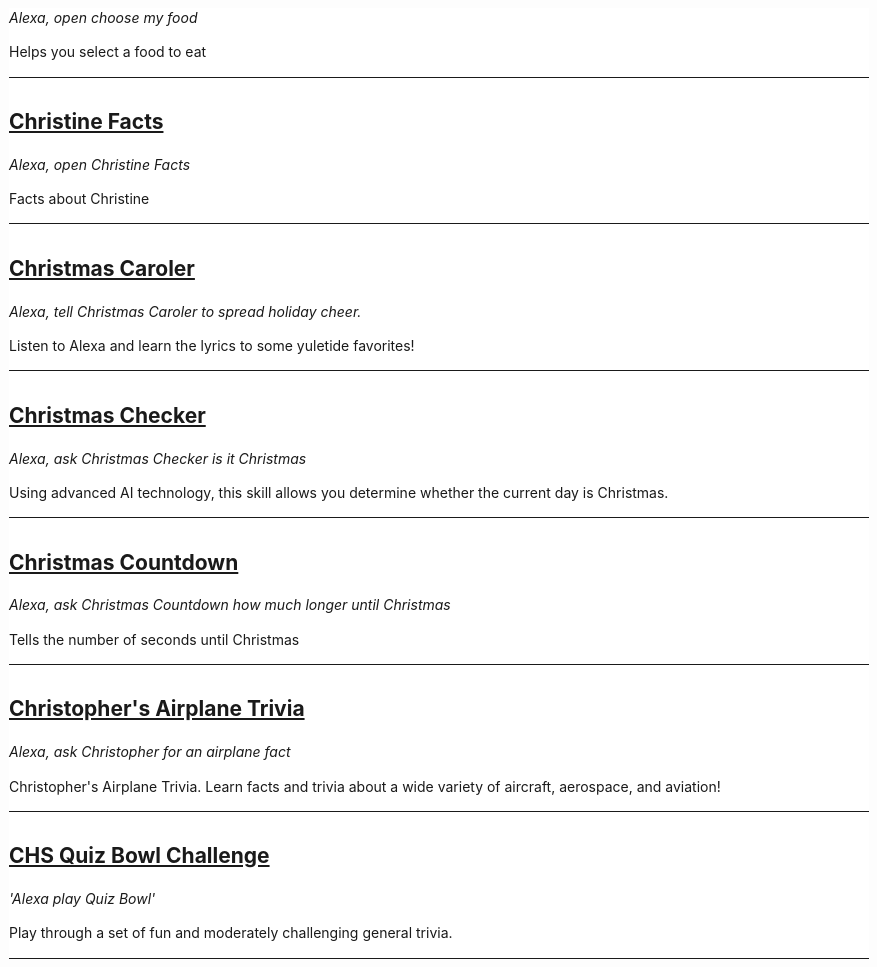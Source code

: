 *Alexa, open choose my food*

Helps you select a food to eat

***

## [Christine Facts](skills/B01KC2YWSQ)

*Alexa, open Christine Facts*

Facts about Christine

***

## [Christmas Caroler](skills/B019YJIY4G)

*Alexa, tell Christmas Caroler to spread holiday cheer.*

Listen to Alexa and learn the lyrics to some yuletide favorites!

***

## [Christmas Checker](skills/B01N03TF12)

*Alexa, ask Christmas Checker is  it Christmas*

Using advanced AI technology, this skill allows you determine whether the current day is Christmas.

***

## [Christmas Countdown](skills/B01GWCNPWE)

*Alexa, ask Christmas Countdown how much longer until Christmas*

Tells the number of seconds until Christmas

***

## [Christopher's Airplane Trivia](skills/B01CE4JDSE)

*Alexa, ask Christopher for an airplane fact*

Christopher's Airplane Trivia. Learn facts and trivia about a wide variety of aircraft, aerospace, and aviation!

***

## [CHS Quiz Bowl Challenge](skills/B01EO3189K)

*'Alexa play Quiz Bowl'*

Play through a set of fun and moderately challenging general trivia.

***
